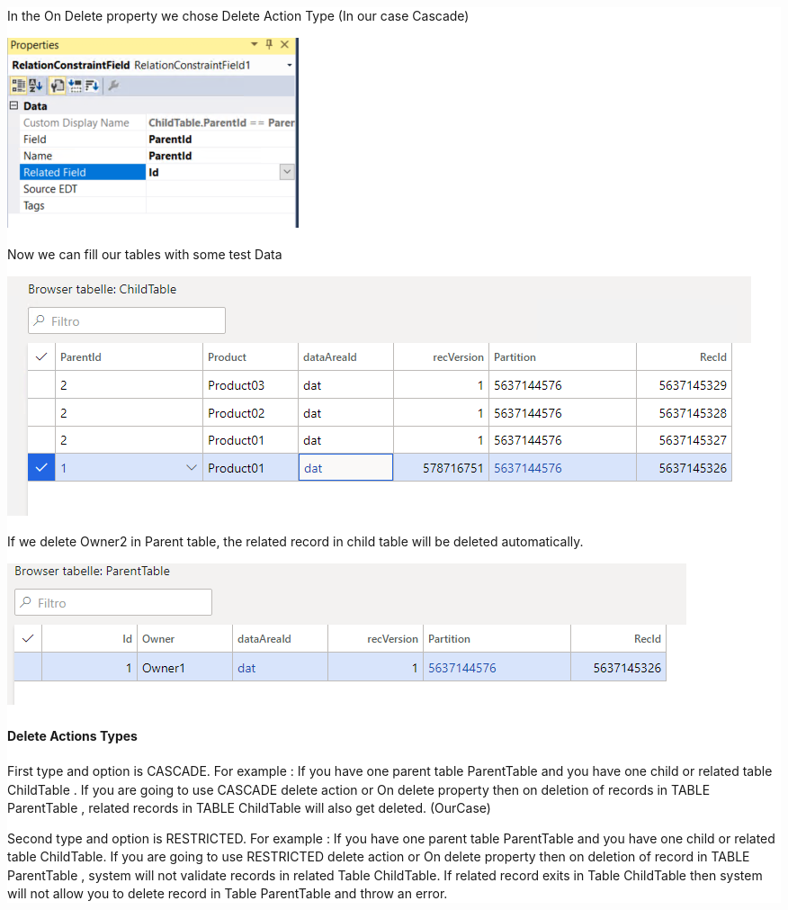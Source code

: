 In the On Delete property we chose Delete Action Type (In our case Cascade)

![alt text](images/image-4.png)

Now we can fill our tables with some test Data

![alt text](images/image-5.png)

If we delete Owner2 in Parent table, the related record in child table will be deleted automatically.

![alt text](images/image-6.png)

#### Delete Actions Types

First type and option is CASCADE. For example : If you have one parent table ParentTable and you have one child or related table ChildTable . If you are going to use CASCADE delete action or On delete property then on deletion of records in TABLE ParentTable , related records in TABLE ChildTable will also get deleted. (OurCase)

Second type and option is RESTRICTED. For example : If you have one parent table ParentTable and you have one child or related table ChildTable. If you are going to use RESTRICTED delete action or On delete property then on deletion of record in TABLE ParentTable , system will not validate records in related Table ChildTable. If related record exits in Table ChildTable then system will not allow you to delete record in Table ParentTable and throw an error.
